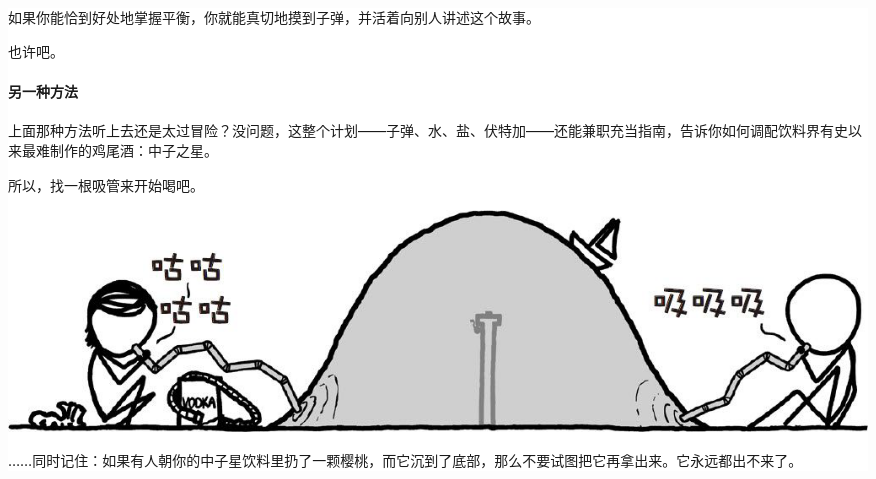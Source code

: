 如果你能恰到好处地掌握平衡，你就能真切地摸到子弹，并活着向别人讲述这个故事。

也许吧。

#### 另一种方法
上面那种方法听上去还是太过冒险？没问题，这整个计划——子弹、水、盐、伏特加——还能兼职充当指南，告诉你如何调配饮料界有史以来最难制作的鸡尾酒：中子之星。

所以，找一根吸管来开始喝吧。

![10](./imgs/NB-10.png) 

……同时记住：如果有人朝你的中子星饮料里扔了一颗樱桃，而它沉到了底部，那么不要试图把它再拿出来。它永远都出不来了。

[^1]:泡利不相容原理限制了电子之间不能过于靠近，这个效应也是为什么笔记本电脑不会穿透你的膝盖掉到地上的主要原因之一。
[^2]:可能有些物体比中子星更重，但还没有重到能够成为黑洞，它们被称为“奇异星”。
[^3]:要一把神奇的金身不破的手枪，可以拿着而不会把你的胳膊扯下来。别担心，掉胳膊什么的后面才会讲到！
[^4]:除非凯普·度隆（《星球大战》中角色）用原力把它挖出来。
[^5]:当你把胳膊从水里拉出来的时候，小心由于血液中的氮气气泡而产生的减压症。
